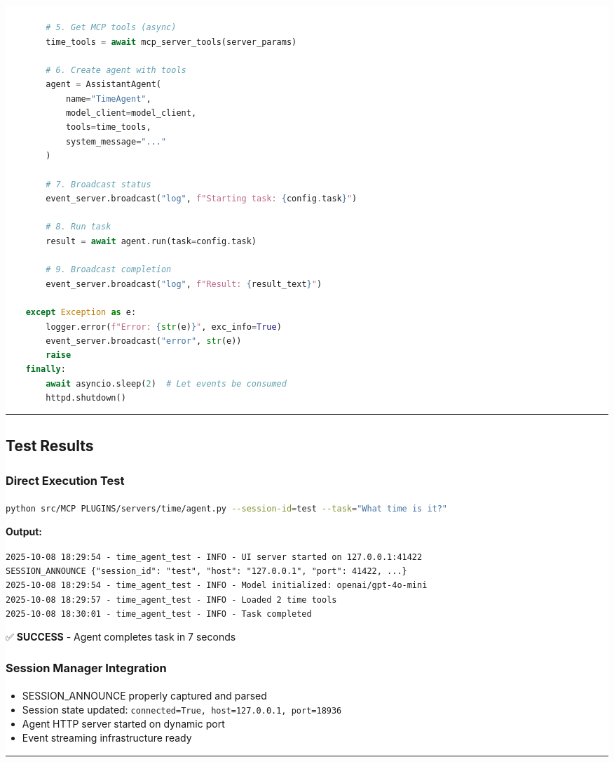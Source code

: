 ```python

        # 5. Get MCP tools (async)
        time_tools = await mcp_server_tools(server_params)

        # 6. Create agent with tools
        agent = AssistantAgent(
            name="TimeAgent",
            model_client=model_client,
            tools=time_tools,
            system_message="..."
        )

        # 7. Broadcast status
        event_server.broadcast("log", f"Starting task: {config.task}")

        # 8. Run task
        result = await agent.run(task=config.task)

        # 9. Broadcast completion
        event_server.broadcast("log", f"Result: {result_text}")

    except Exception as e:
        logger.error(f"Error: {str(e)}", exc_info=True)
        event_server.broadcast("error", str(e))
        raise
    finally:
        await asyncio.sleep(2)  # Let events be consumed
        httpd.shutdown()
```

---

## Test Results

### Direct Execution Test
```bash
python src/MCP PLUGINS/servers/time/agent.py --session-id=test --task="What time is it?"
```

**Output:**
```
2025-10-08 18:29:54 - time_agent_test - INFO - UI server started on 127.0.0.1:41422
SESSION_ANNOUNCE {"session_id": "test", "host": "127.0.0.1", "port": 41422, ...}
2025-10-08 18:29:54 - time_agent_test - INFO - Model initialized: openai/gpt-4o-mini
2025-10-08 18:29:57 - time_agent_test - INFO - Loaded 2 time tools
2025-10-08 18:30:01 - time_agent_test - INFO - Task completed
```

✅ **SUCCESS** - Agent completes task in 7 seconds

### Session Manager Integration
- SESSION_ANNOUNCE properly captured and parsed
- Session state updated: `connected=True, host=127.0.0.1, port=18936`
- Agent HTTP server started on dynamic port
- Event streaming infrastructure ready

---